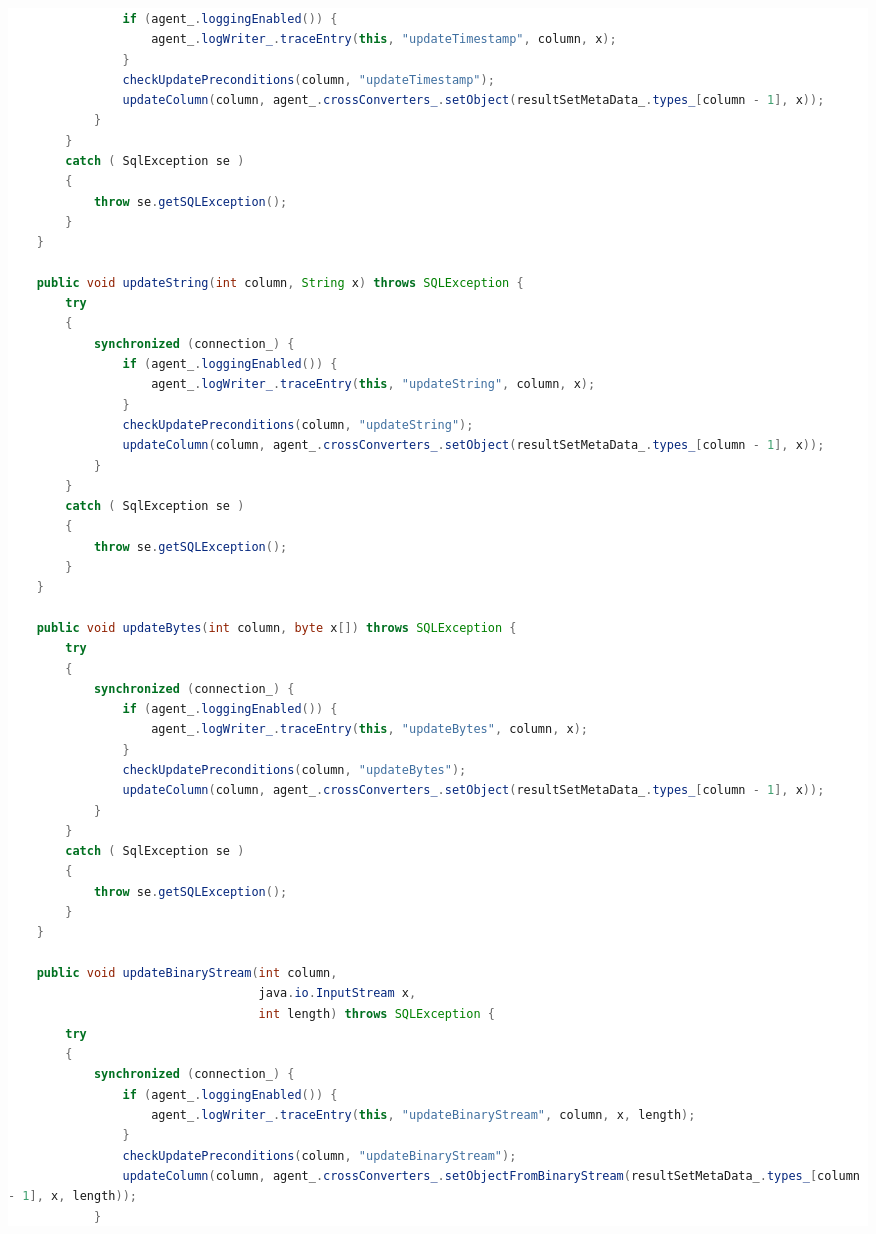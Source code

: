 ```java
                if (agent_.loggingEnabled()) {
                    agent_.logWriter_.traceEntry(this, "updateTimestamp", column, x);
                }
                checkUpdatePreconditions(column, "updateTimestamp");
                updateColumn(column, agent_.crossConverters_.setObject(resultSetMetaData_.types_[column - 1], x));
            }
        }
        catch ( SqlException se )
        {
            throw se.getSQLException();
        }
    }

    public void updateString(int column, String x) throws SQLException {
        try
        {
            synchronized (connection_) {
                if (agent_.loggingEnabled()) {
                    agent_.logWriter_.traceEntry(this, "updateString", column, x);
                }
                checkUpdatePreconditions(column, "updateString");
                updateColumn(column, agent_.crossConverters_.setObject(resultSetMetaData_.types_[column - 1], x));
            }
        }
        catch ( SqlException se )
        {
            throw se.getSQLException();
        }
    }

    public void updateBytes(int column, byte x[]) throws SQLException {
        try
        {
            synchronized (connection_) {
                if (agent_.loggingEnabled()) {
                    agent_.logWriter_.traceEntry(this, "updateBytes", column, x);
                }
                checkUpdatePreconditions(column, "updateBytes");
                updateColumn(column, agent_.crossConverters_.setObject(resultSetMetaData_.types_[column - 1], x));
            }
        }
        catch ( SqlException se )
        {
            throw se.getSQLException();
        }
    }

    public void updateBinaryStream(int column,
                                   java.io.InputStream x,
                                   int length) throws SQLException {
        try
        {
            synchronized (connection_) {
                if (agent_.loggingEnabled()) {
                    agent_.logWriter_.traceEntry(this, "updateBinaryStream", column, x, length);
                }
                checkUpdatePreconditions(column, "updateBinaryStream");
                updateColumn(column, agent_.crossConverters_.setObjectFromBinaryStream(resultSetMetaData_.types_[column - 1], x, length));
            }
```